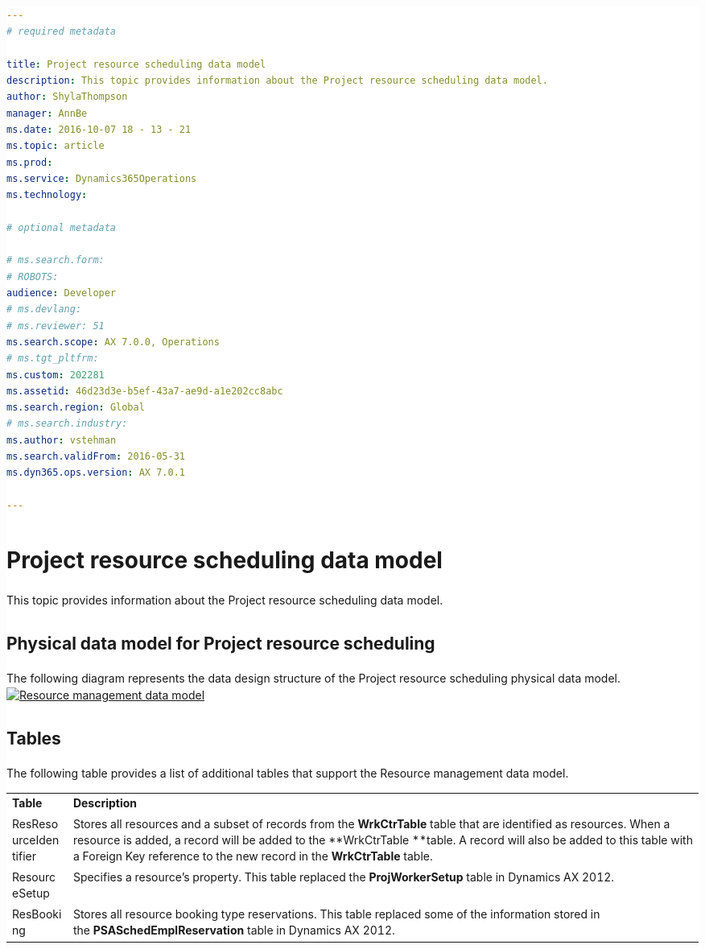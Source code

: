 ```yaml
---
# required metadata

title: Project resource scheduling data model
description: This topic provides information about the Project resource scheduling data model.
author: ShylaThompson
manager: AnnBe
ms.date: 2016-10-07 18 - 13 - 21
ms.topic: article
ms.prod: 
ms.service: Dynamics365Operations
ms.technology: 

# optional metadata

# ms.search.form: 
# ROBOTS: 
audience: Developer
# ms.devlang: 
# ms.reviewer: 51
ms.search.scope: AX 7.0.0, Operations
# ms.tgt_pltfrm: 
ms.custom: 202281
ms.assetid: 46d23d3e-b5ef-43a7-ae9d-a1e202cc8abc
ms.search.region: Global
# ms.search.industry: 
ms.author: vstehman
ms.search.validFrom: 2016-05-31
ms.dyn365.ops.version: AX 7.0.1

---
```


# Project resource scheduling data model

This topic provides information about the Project resource scheduling data model.

Physical data model for Project resource scheduling
---------------------------------------------------

The following diagram represents the data design structure of the Project resource scheduling physical data model.   [![Resource management data model](./media/resource-management-data-model.jpg)](./media/resource-management-data-model.jpg)

## Tables
The following table provides a list of additional tables that support the Resource management data model.

|                               |                                                                                                                                                                                                                                                                                                                                                                                                                                                                                                                                                                                                                                                                                                                                        |
|-------------------------------|----------------------------------------------------------------------------------------------------------------------------------------------------------------------------------------------------------------------------------------------------------------------------------------------------------------------------------------------------------------------------------------------------------------------------------------------------------------------------------------------------------------------------------------------------------------------------------------------------------------------------------------------------------------------------------------------------------------------------------------|
| **Table**                     | **Description**                                                                                                                                                                                                                                                                                                                                                                                                                                                                                                                                                                                                                                                                                                                        |
| ResResourceIdentifier         | Stores all resources and a subset of records from the **WrkCtrTable** table that are identified as resources. When a resource is added, a record will be added to the **WrkCtrTable **table. A record will also be added to this table with a Foreign Key reference to the new record in the **WrkCtrTable** table.                                                                                                                                                                                                                                                                                                                                                                                                                    |
| ResourceSetup                 | Specifies a resource’s property. This table replaced the **ProjWorkerSetup** table in Dynamics AX 2012.                                                                                                                                                                                                                                                                                                                                                                                                                                                                                                                                                                                                                                |
| ResBooking                    | Stores all resource booking type reservations. This table replaced some of the information stored in the **PSASchedEmplReservation** table in Dynamics AX 2012.                                                                                                                                                                                                                                                                                                                                                                                                                                                                                                                                                                        |